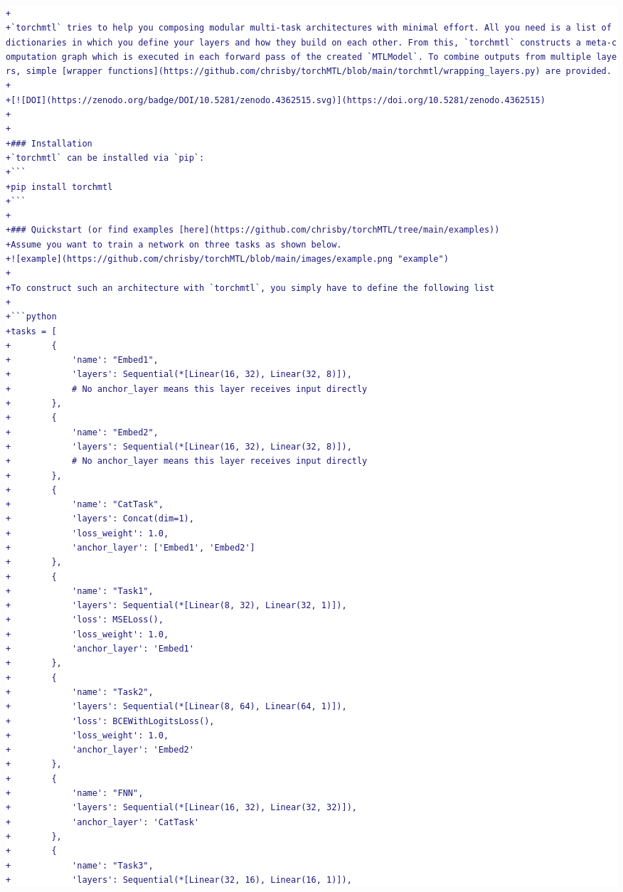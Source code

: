 ```diff
+
+`torchmtl` tries to help you composing modular multi-task architectures with minimal effort. All you need is a list of dictionaries in which you define your layers and how they build on each other. From this, `torchmtl` constructs a meta-computation graph which is executed in each forward pass of the created `MTLModel`. To combine outputs from multiple layers, simple [wrapper functions](https://github.com/chrisby/torchMTL/blob/main/torchmtl/wrapping_layers.py) are provided.
+
+[![DOI](https://zenodo.org/badge/DOI/10.5281/zenodo.4362515.svg)](https://doi.org/10.5281/zenodo.4362515)
+
+
+### Installation
+`torchmtl` can be installed via `pip`:
+```
+pip install torchmtl
+```
+
+### Quickstart (or find examples [here](https://github.com/chrisby/torchMTL/tree/main/examples))
+Assume you want to train a network on three tasks as shown below.  
+![example](https://github.com/chrisby/torchMTL/blob/main/images/example.png "example")  
+
+To construct such an architecture with `torchmtl`, you simply have to define the following list
+
+```python
+tasks = [
+        {
+            'name': "Embed1",
+            'layers': Sequential(*[Linear(16, 32), Linear(32, 8)]),
+            # No anchor_layer means this layer receives input directly
+        },    
+        {
+            'name': "Embed2",
+            'layers': Sequential(*[Linear(16, 32), Linear(32, 8)]),
+            # No anchor_layer means this layer receives input directly
+        },
+        {
+            'name': "CatTask",
+            'layers': Concat(dim=1),
+            'loss_weight': 1.0,
+            'anchor_layer': ['Embed1', 'Embed2']
+        },
+        {
+            'name': "Task1",
+            'layers': Sequential(*[Linear(8, 32), Linear(32, 1)]),
+            'loss': MSELoss(),
+            'loss_weight': 1.0,
+            'anchor_layer': 'Embed1'            
+        },
+        {
+            'name': "Task2",
+            'layers': Sequential(*[Linear(8, 64), Linear(64, 1)]),
+            'loss': BCEWithLogitsLoss(),
+            'loss_weight': 1.0,
+            'anchor_layer': 'Embed2'            
+        }, 
+        {
+            'name': "FNN",
+            'layers': Sequential(*[Linear(16, 32), Linear(32, 32)]),
+            'anchor_layer': 'CatTask'
+        },
+        {
+            'name': "Task3",
+            'layers': Sequential(*[Linear(32, 16), Linear(16, 1)]),
```